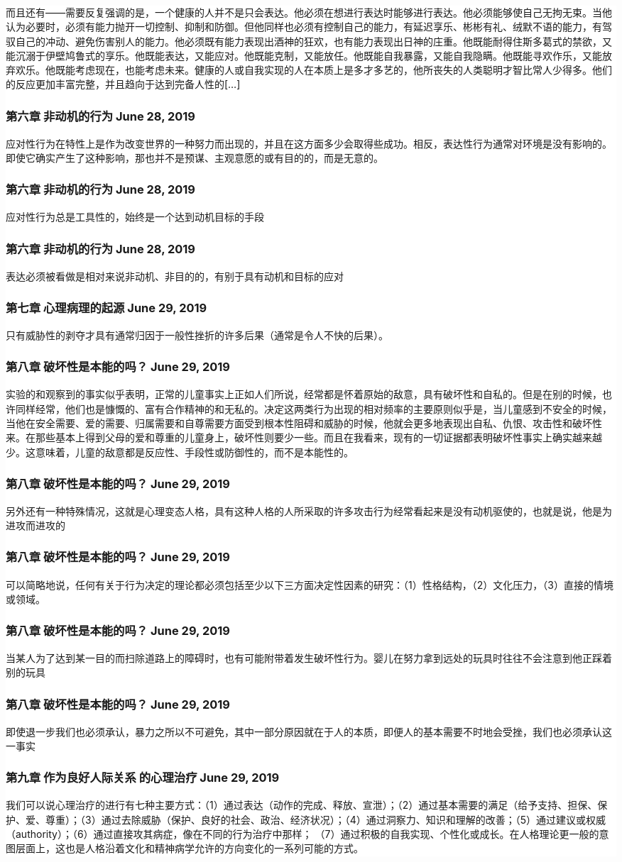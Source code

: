 而且还有——需要反复强调的是，一个健康的人并不是只会表达。他必须在想进行表达时能够进行表达。他必须能够使自己无拘无束。当他认为必要时，必须有能力抛开一切控制、抑制和防御。但他同样也必须有控制自己的能力，有延迟享乐、彬彬有礼、绒默不语的能力，有驾驭自己的冲动、避免伤害别人的能力。他必须既有能力表现出酒神的狂欢，也有能力表现出日神的庄重。他既能耐得住斯多葛式的禁欲，又能沉溺于伊壁鸠鲁式的享乐。他既能表达，又能应对。他既能克制，又能放任。他既能自我暴露，又能自我隐瞒。他既能寻欢作乐，又能放弃欢乐。他既能考虑现在，也能考虑未来。健康的人或自我实现的人在本质上是多才多艺的，他所丧失的人类聪明才智比常人少得多。他们的反应更加丰富完整，并且趋向于达到完备人性的[…]


### 第六章 非动机的行为  June 28, 2019

应对性行为在特性上是作为改变世界的一种努力而出现的，并且在这方面多少会取得些成功。相反，表达性行为通常对环境是没有影响的。即使它确实产生了这种影响，那也并不是预谋、主观意愿的或有目的的，而是无意的。


### 第六章 非动机的行为  June 28, 2019

应对性行为总是工具性的，始终是一个达到动机目标的手段


### 第六章 非动机的行为  June 28, 2019

表达必须被看做是相对来说非动机、非目的的，有别于具有动机和目标的应对


### 第七章 心理病理的起源  June 29, 2019

只有威胁性的剥夺才具有通常归因于一般性挫折的许多后果（通常是令人不快的后果）。


### 第八章 破坏性是本能的吗？  June 29, 2019

实验的和观察到的事实似乎表明，正常的儿童事实上正如人们所说，经常都是怀着原始的敌意，具有破坏性和自私的。但是在别的时候，也许同样经常，他们也是慷慨的、富有合作精神的和无私的。决定这两类行为出现的相对频率的主要原则似乎是，当儿童感到不安全的时候，当他在安全需要、爱的需要、归属需要和自尊需要方面受到根本性阻碍和威胁的时候，他就会更多地表现出自私、仇恨、攻击性和破坏性来。在那些基本上得到父母的爱和尊重的儿童身上，破坏性则要少一些。而且在我看来，现有的一切证据都表明破坏性事实上确实越来越少。这意味着，儿童的敌意都是反应性、手段性或防御性的，而不是本能性的。


### 第八章 破坏性是本能的吗？  June 29, 2019

另外还有一种特殊情况，这就是心理变态人格，具有这种人格的人所采取的许多攻击行为经常看起来是没有动机驱使的，也就是说，他是为进攻而进攻的


### 第八章 破坏性是本能的吗？  June 29, 2019

可以简略地说，任何有关于行为决定的理论都必须包括至少以下三方面决定性因素的研究：（1）性格结构，（2）文化压力，（3）直接的情境或领域。


### 第八章 破坏性是本能的吗？  June 29, 2019

当某人为了达到某一目的而扫除道路上的障碍时，也有可能附带着发生破坏性行为。婴儿在努力拿到远处的玩具时往往不会注意到他正踩着别的玩具


### 第八章 破坏性是本能的吗？  June 29, 2019

即使退一步我们也必须承认，暴力之所以不可避免，其中一部分原因就在于人的本质，即便人的基本需要不时地会受挫，我们也必须承认这一事实


### 第九章 作为良好人际关系 的心理治疗  June 29, 2019

我们可以说心理治疗的进行有七种主要方式：（1）通过表达（动作的完成、释放、宣泄）；（2）通过基本需要的满足（给予支持、担保、保护、爱、尊重）；（3）通过去除威胁（保护、良好的社会、政治、经济状况）；（4）通过洞察力、知识和理解的改善；（5）通过建议或权威（authority）；（6）通过直接攻其病症，像在不同的行为治疗中那样； （7）通过积极的自我实现、个性化或成长。在人格理论更一般的意图层面上，这也是人格沿着文化和精神病学允许的方向变化的一系列可能的方式。
